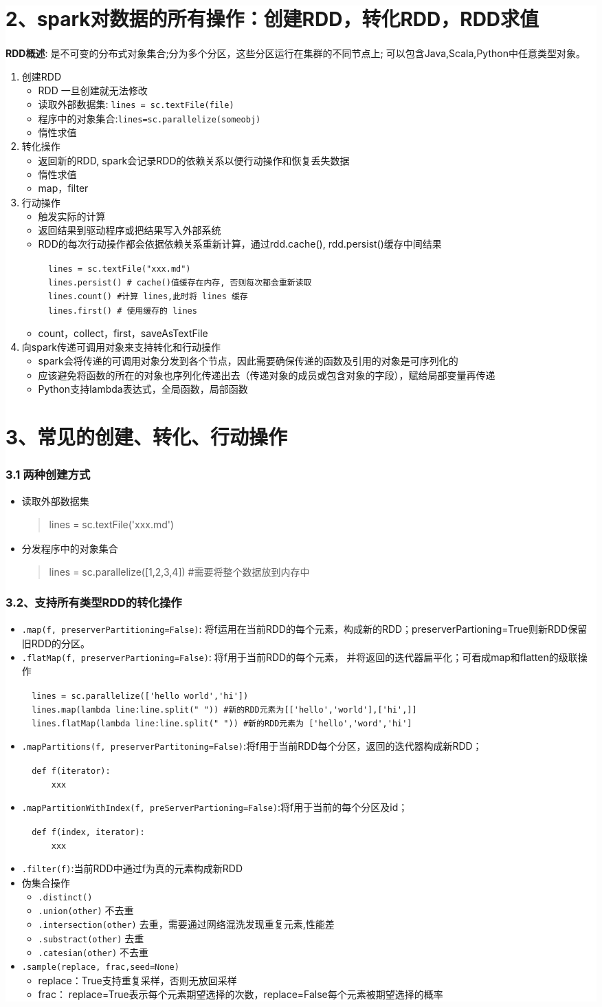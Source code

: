 # 2、spark对数据的所有操作：创建RDD，转化RDD，RDD求值
**RDD概述**: 是不可变的分布式对象集合;分为多个分区，这些分区运行在集群的不同节点上; 可以包含Java,Scala,Python中任意类型对象。

1. 创建RDD 
    - RDD 一旦创建就无法修改
	- 读取外部数据集: `lines = sc.textFile(file)`
	- 程序中的对象集合:`lines=sc.parallelize(someobj)`
	- 惰性求值
2. 转化操作
	- 返回新的RDD, spark会记录RDD的依赖关系以便行动操作和恢复丢失数据
	- 惰性求值
	- map，filter
3. 行动操作
	- 触发实际的计算
	- 返回结果到驱动程序或把结果写入外部系统
	- RDD的每次行动操作都会依据依赖关系重新计算，通过rdd.cache(), rdd.persist()缓存中间结果
		>
			lines = sc.textFile("xxx.md")
			lines.persist() # cache()值缓存在内存, 否则每次都会重新读取
			lines.count() #计算 lines,此时将 lines 缓存
			lines.first() # 使用缓存的 lines
	- count，collect，first，saveAsTextFile
4.  向spark传递可调用对象来支持转化和行动操作
	- spark会将传递的可调用对象分发到各个节点，因此需要确保传递的函数及引用的对象是可序列化的
	- 应该避免将函数的所在的对象也序列化传递出去（传递对象的成员或包含对象的字段），赋给局部变量再传递
	- Python支持lambda表达式，全局函数，局部函数

# 3、常见的创建、转化、行动操作
### 3.1 两种创建方式
- 读取外部数据集
  	
  	>lines = sc.textFile('xxx.md')
- 分发程序中的对象集合
  	
  	>lines = sc.parallelize([1,2,3,4])   #需要将整个数据放到内存中
### 3.2、支持所有类型RDD的转化操作
- `.map(f, preserverPartitioning=False)`: 将f运用在当前RDD的每个元素，构成新的RDD；preserverPartioning=True则新RDD保留旧RDD的分区。
- `.flatMap(f, preserverPartioning=False)`: 将f用于当前RDD的每个元素， 并将返回的迭代器扁平化；可看成map和flatten的级联操作
	>
		lines = sc.parallelize(['hello world','hi'])
		lines.map(lambda line:line.split(" ")) #新的RDD元素为[['hello','world'],['hi',]]    
		lines.flatMap(lambda line:line.split(" ")) #新的RDD元素为 ['hello','word','hi']
- `.mapPartitions(f, preserverPartitoning=False)`:将f用于当前RDD每个分区，返回的迭代器构成新RDD；
	>
		def f(iterator):
			xxx
- `.mapPartitionWithIndex(f, preServerPartioning=False)`:将f用于当前的每个分区及id；	
	>
		def f(index, iterator):
			xxx
- `.filter(f)`:当前RDD中通过f为真的元素构成新RDD
- 伪集合操作
	- `.distinct()`
	- `.union(other)` 不去重
	- `.intersection(other)` 去重，需要通过网络混洗发现重复元素,性能差
	- `.substract(other)` 去重
	- `.catesian(other)` 不去重
- `.sample(replace, frac,seed=None)`
	- replace：True支持重复采样，否则无放回采样
	- frac： replace=True表示每个元素期望选择的次数，replace=False每个元素被期望选择的概率